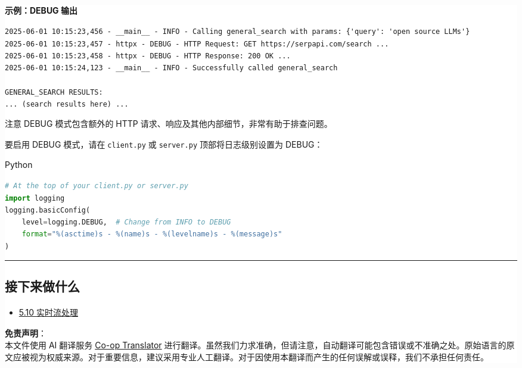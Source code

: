 **示例：DEBUG 输出**
```plaintext
2025-06-01 10:15:23,456 - __main__ - INFO - Calling general_search with params: {'query': 'open source LLMs'}
2025-06-01 10:15:23,457 - httpx - DEBUG - HTTP Request: GET https://serpapi.com/search ...
2025-06-01 10:15:23,458 - httpx - DEBUG - HTTP Response: 200 OK ...
2025-06-01 10:15:24,123 - __main__ - INFO - Successfully called general_search

GENERAL_SEARCH RESULTS:
... (search results here) ...
```

注意 DEBUG 模式包含额外的 HTTP 请求、响应及其他内部细节，非常有助于排查问题。

要启用 DEBUG 模式，请在 `client.py` 或 `server.py` 顶部将日志级别设置为 DEBUG：

<summary>Python</summary>

```python
# At the top of your client.py or server.py
import logging
logging.basicConfig(
    level=logging.DEBUG,  # Change from INFO to DEBUG
    format="%(asctime)s - %(name)s - %(levelname)s - %(message)s"
)
```
</details>

---

## 接下来做什么

- [5.10 实时流处理](../mcp-realtimestreaming/README.md)

**免责声明**：  
本文件使用 AI 翻译服务 [Co-op Translator](https://github.com/Azure/co-op-translator) 进行翻译。虽然我们力求准确，但请注意，自动翻译可能包含错误或不准确之处。原始语言的原文应被视为权威来源。对于重要信息，建议采用专业人工翻译。对于因使用本翻译而产生的任何误解或误释，我们不承担任何责任。